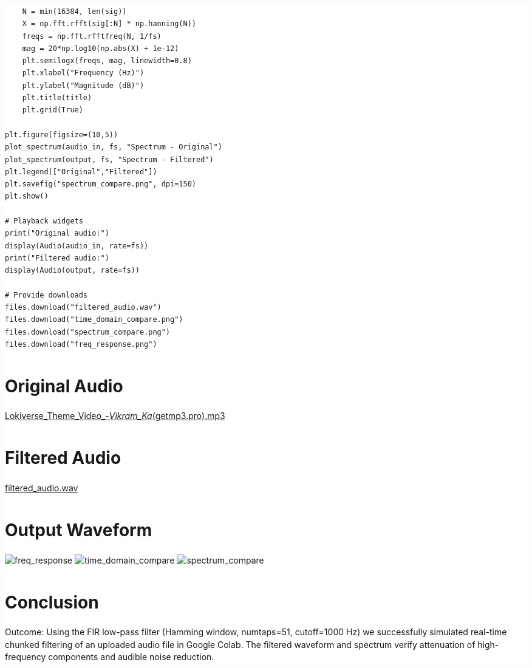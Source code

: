 ```
    N = min(16384, len(sig))
    X = np.fft.rfft(sig[:N] * np.hanning(N))
    freqs = np.fft.rfftfreq(N, 1/fs)
    mag = 20*np.log10(np.abs(X) + 1e-12)
    plt.semilogx(freqs, mag, linewidth=0.8)
    plt.xlabel("Frequency (Hz)")
    plt.ylabel("Magnitude (dB)")
    plt.title(title)
    plt.grid(True)

plt.figure(figsize=(10,5))
plot_spectrum(audio_in, fs, "Spectrum - Original")
plot_spectrum(output, fs, "Spectrum - Filtered")
plt.legend(["Original","Filtered"])
plt.savefig("spectrum_compare.png", dpi=150)
plt.show()

# Playback widgets
print("Original audio:")
display(Audio(audio_in, rate=fs))
print("Filtered audio:")
display(Audio(output, rate=fs))

# Provide downloads
files.download("filtered_audio.wav")
files.download("time_domain_compare.png")
files.download("spectrum_compare.png")
files.download("freq_response.png")
```

# Original Audio
[Lokiverse_Theme_Video_-_Vikram_Ka_(getmp3.pro).mp3](https://github.com/user-attachments/files/22945034/Lokiverse_Theme_Video_-_Vikram_Ka_.getmp3.pro.mp3)

# Filtered Audio

[filtered_audio.wav](https://github.com/user-attachments/files/22945062/filtered_audio.wav)

# Output Waveform
<img width="1200" height="450" alt="freq_response" src="https://github.com/user-attachments/assets/a0084cce-60bc-446e-b663-e32d8b49e763" />

<img width="1500" height="900" alt="time_domain_compare" src="https://github.com/user-attachments/assets/2e450bea-8c44-4c1a-a263-89903757ad4d" />

<img width="1500" height="750" alt="spectrum_compare" src="https://github.com/user-attachments/assets/46b661a9-e577-40e4-9aae-15f78f41cef8" />

# Conclusion
Outcome: Using the FIR low-pass filter (Hamming window, numtaps=51, cutoff=1000 Hz) we successfully simulated real-time chunked filtering of an uploaded audio file in Google Colab. The filtered waveform and spectrum verify attenuation of high-frequency components and audible noise reduction.



